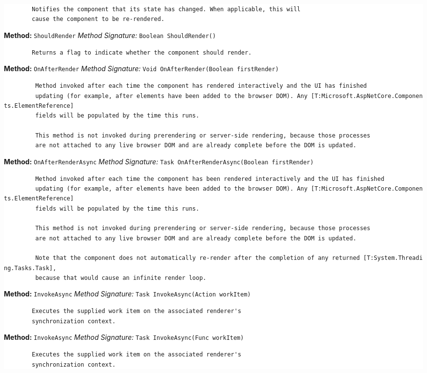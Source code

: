 
            Notifies the component that its state has changed. When applicable, this will
            cause the component to be re-rendered.
            



**Method:** `ShouldRender`
*Method Signature:* `Boolean ShouldRender()`


            Returns a flag to indicate whether the component should render.
            



**Method:** `OnAfterRender`
*Method Signature:* `Void OnAfterRender(Boolean firstRender)`


             Method invoked after each time the component has rendered interactively and the UI has finished
             updating (for example, after elements have been added to the browser DOM). Any [T:Microsoft.AspNetCore.Components.ElementReference]
             fields will be populated by the time this runs.
            
             This method is not invoked during prerendering or server-side rendering, because those processes
             are not attached to any live browser DOM and are already complete before the DOM is updated.
             



**Method:** `OnAfterRenderAsync`
*Method Signature:* `Task OnAfterRenderAsync(Boolean firstRender)`


             Method invoked after each time the component has been rendered interactively and the UI has finished
             updating (for example, after elements have been added to the browser DOM). Any [T:Microsoft.AspNetCore.Components.ElementReference]
             fields will be populated by the time this runs.
            
             This method is not invoked during prerendering or server-side rendering, because those processes
             are not attached to any live browser DOM and are already complete before the DOM is updated.
            
             Note that the component does not automatically re-render after the completion of any returned [T:System.Threading.Tasks.Task],
             because that would cause an infinite render loop.
             



**Method:** `InvokeAsync`
*Method Signature:* `Task InvokeAsync(Action workItem)`


            Executes the supplied work item on the associated renderer's
            synchronization context.
            



**Method:** `InvokeAsync`
*Method Signature:* `Task InvokeAsync(Func workItem)`


            Executes the supplied work item on the associated renderer's
            synchronization context.
            